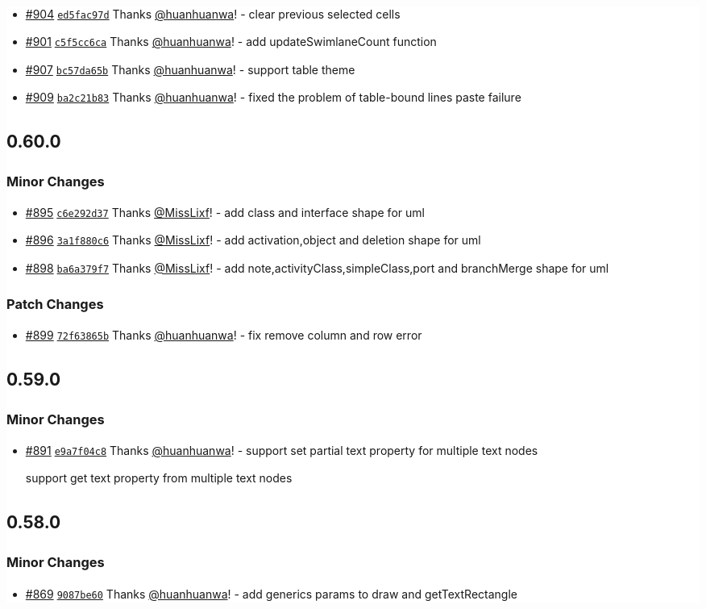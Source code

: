 *   [#904](https://github.com/worktile/plait/pull/904) [`ed5fac97d`](https://github.com/worktile/plait/commit/ed5fac97d048d2e4d0e09fc761d8ab9ed42f0765) Thanks [@huanhuanwa](https://github.com/huanhuanwa)! - clear previous selected cells

-   [#901](https://github.com/worktile/plait/pull/901) [`c5f5cc6ca`](https://github.com/worktile/plait/commit/c5f5cc6ca7742cb03e04afc9699f04b12599ed9a) Thanks [@huanhuanwa](https://github.com/huanhuanwa)! - add updateSwimlaneCount function

*   [#907](https://github.com/worktile/plait/pull/907) [`bc57da65b`](https://github.com/worktile/plait/commit/bc57da65beff31c3d145c572d0dc0802f508e3a7) Thanks [@huanhuanwa](https://github.com/huanhuanwa)! - support table theme

-   [#909](https://github.com/worktile/plait/pull/909) [`ba2c21b83`](https://github.com/worktile/plait/commit/ba2c21b837c13a5c5ed9e541cf9f9c535faf0ea4) Thanks [@huanhuanwa](https://github.com/huanhuanwa)! - fixed the problem of table-bound lines paste failure

## 0.60.0

### Minor Changes

-   [#895](https://github.com/worktile/plait/pull/895) [`c6e292d37`](https://github.com/worktile/plait/commit/c6e292d37310b8158a9b6973dd883fe803222eaf) Thanks [@MissLixf](https://github.com/MissLixf)! - add class and interface shape for uml

*   [#896](https://github.com/worktile/plait/pull/896) [`3a1f880c6`](https://github.com/worktile/plait/commit/3a1f880c6d5d51e9018179d11adfe9172bac2776) Thanks [@MissLixf](https://github.com/MissLixf)! - add activation,object and deletion shape for uml

-   [#898](https://github.com/worktile/plait/pull/898) [`ba6a379f7`](https://github.com/worktile/plait/commit/ba6a379f726105fbf151f95a825f5da8a59b4992) Thanks [@MissLixf](https://github.com/MissLixf)! - add note,activityClass,simpleClass,port and branchMerge shape for uml

### Patch Changes

-   [#899](https://github.com/worktile/plait/pull/899) [`72f63865b`](https://github.com/worktile/plait/commit/72f63865b2c4a7d1ede3a8ae0f327f6c77bf4af2) Thanks [@huanhuanwa](https://github.com/huanhuanwa)! - fix remove column and row error

## 0.59.0

### Minor Changes

-   [#891](https://github.com/worktile/plait/pull/891) [`e9a7f04c8`](https://github.com/worktile/plait/commit/e9a7f04c8538f32a70dd3743406fff1edf02b4c4) Thanks [@huanhuanwa](https://github.com/huanhuanwa)! - support set partial text property for multiple text nodes

    support get text property from multiple text nodes

## 0.58.0

### Minor Changes

-   [#869](https://github.com/worktile/plait/pull/869) [`9087be60`](https://github.com/worktile/plait/commit/9087be60a1c9b0533098ef937c20dc11000667b2) Thanks [@huanhuanwa](https://github.com/huanhuanwa)! - add generics params to draw and getTextRectangle
